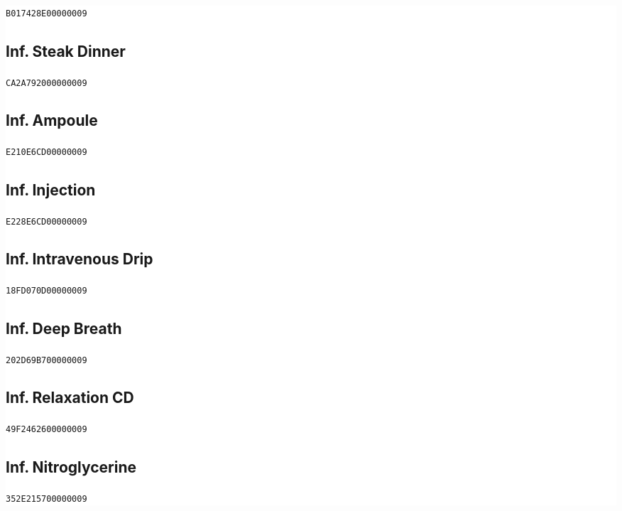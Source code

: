 ```
B017428E00000009

```

## Inf. Steak Dinner

```
CA2A792000000009

```

## Inf. Ampoule

```
E210E6CD00000009

```

## Inf. Injection

```
E228E6CD00000009

```

## Inf. Intravenous Drip

```
18FD070D00000009

```

## Inf. Deep Breath

```
202D69B700000009

```

## Inf. Relaxation CD

```
49F2462600000009

```

## Inf. Nitroglycerine

```
352E215700000009

```
